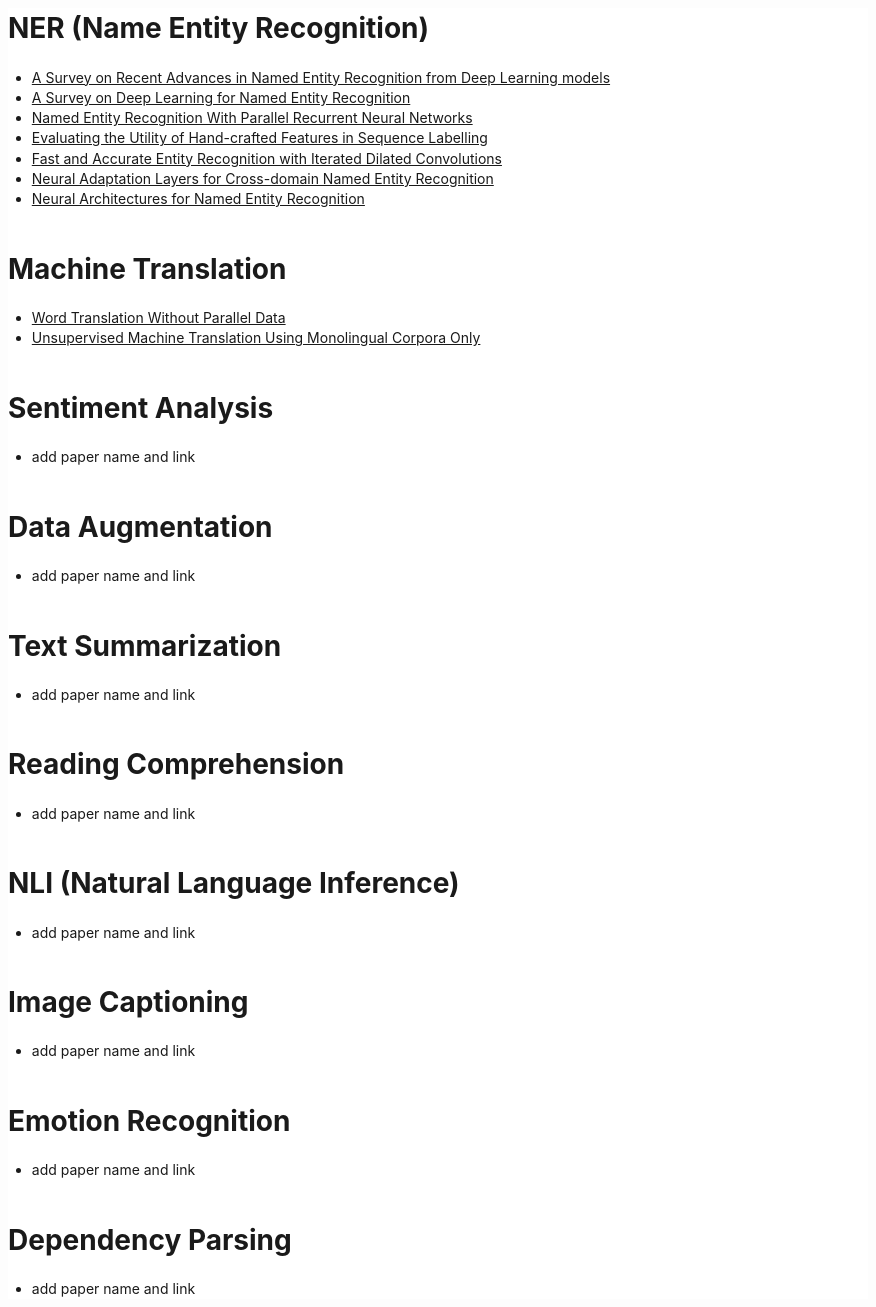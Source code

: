 # NER (Name Entity Recognition)
- [A Survey on Recent Advances in Named Entity Recognition from Deep Learning models](https://www.aclweb.org/anthology/C18-1182/)
- [A Survey on Deep Learning for Named Entity Recognition](https://arxiv.org/abs/1812.09449)
- [Named Entity Recognition With Parallel Recurrent Neural Networks](https://www.aclweb.org/anthology/P18-2012/)
- [Evaluating the Utility of Hand-crafted Features in Sequence Labelling](https://www.aclweb.org/anthology/D18-1310/)
- [Fast and Accurate Entity Recognition with Iterated Dilated Convolutions](https://arxiv.org/abs/1702.02098)
- [Neural Adaptation Layers for Cross-domain Named Entity Recognition](https://www.aclweb.org/anthology/D18-1226/)
- [Neural Architectures for Named Entity Recognition](https://www.aclweb.org/anthology/N16-1030/)
# Machine Translation
- [Word Translation Without Parallel Data](https://arxiv.org/abs/1710.04087)
- [Unsupervised Machine Translation Using Monolingual Corpora Only](https://arxiv.org/abs/1711.00043)
# Sentiment Analysis
- add paper name and link

# Data Augmentation
- add paper name and link

# Text Summarization
- add paper name and link

# Reading Comprehension
- add paper name and link

# NLI (Natural Language Inference)
- add paper name and link

# Image Captioning
- add paper name and link

# Emotion Recognition
- add paper name and link

# Dependency Parsing
- add paper name and link
